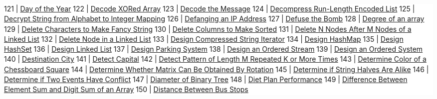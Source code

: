 121 | [Day of the Year](https://github.com/varunu28/LeetCode-Java-Solutions/tree/master/Easy/Day%20of%20the%20Year.java)
122 | [Decode XORed Array](https://github.com/varunu28/LeetCode-Java-Solutions/tree/master/Easy/Decode%20XORed%20Array.java)
123 | [Decode the Message](https://github.com/varunu28/LeetCode-Java-Solutions/tree/master/Easy/Decode%20the%20Message.java)
124 | [Decompress Run-Length Encoded List](https://github.com/varunu28/LeetCode-Java-Solutions/tree/master/Easy/Decompress%20Run-Length%20Encoded%20List.java)
125 | [Decrypt String from Alphabet to Integer Mapping](https://github.com/varunu28/LeetCode-Java-Solutions/tree/master/Easy/Decrypt%20String%20from%20Alphabet%20to%20Integer%20Mapping.java)
126 | [Defanging an IP Address](https://github.com/varunu28/LeetCode-Java-Solutions/tree/master/Easy/Defanging%20an%20IP%20Address.java)
127 | [Defuse the Bomb](https://github.com/varunu28/LeetCode-Java-Solutions/tree/master/Easy/Defuse%20the%20Bomb.java)
128 | [Degree of an array](https://github.com/varunu28/LeetCode-Java-Solutions/tree/master/Easy/Degree%20of%20an%20array.java)
129 | [Delete Characters to Make Fancy String](https://github.com/varunu28/LeetCode-Java-Solutions/tree/master/Easy/Delete%20Characters%20to%20Make%20Fancy%20String.java)
130 | [Delete Columns to Make Sorted](https://github.com/varunu28/LeetCode-Java-Solutions/tree/master/Easy/Delete%20Columns%20to%20Make%20Sorted.java)
131 | [Delete N Nodes After M Nodes of a Linked List](https://github.com/varunu28/LeetCode-Java-Solutions/tree/master/Easy/Delete%20N%20Nodes%20After%20M%20Nodes%20of%20a%20Linked%20List.java)
132 | [Delete Node in a Linked List](https://github.com/varunu28/LeetCode-Java-Solutions/tree/master/Easy/Delete%20Node%20in%20a%20Linked%20List.java)
133 | [Design Compressed String Iterator](https://github.com/varunu28/LeetCode-Java-Solutions/tree/master/Easy/Design%20Compressed%20String%20Iterator.java)
134 | [Design HashMap](https://github.com/varunu28/LeetCode-Java-Solutions/tree/master/Easy/Design%20HashMap.java)
135 | [Design HashSet](https://github.com/varunu28/LeetCode-Java-Solutions/tree/master/Easy/Design%20HashSet.java)
136 | [Design Linked List](https://github.com/varunu28/LeetCode-Java-Solutions/tree/master/Easy/Design%20Linked%20List.java)
137 | [Design Parking System](https://github.com/varunu28/LeetCode-Java-Solutions/tree/master/Easy/Design%20Parking%20System.java)
138 | [Design an Ordered Stream](https://github.com/varunu28/LeetCode-Java-Solutions/tree/master/Easy/Design%20an%20Ordered%20Stream.java)
139 | [Design an Ordered System](https://github.com/varunu28/LeetCode-Java-Solutions/tree/master/Easy/Design%20an%20Ordered%20System.java)
140 | [Destination City](https://github.com/varunu28/LeetCode-Java-Solutions/tree/master/Easy/Destination%20City.java)
141 | [Detect Capital](https://github.com/varunu28/LeetCode-Java-Solutions/tree/master/Easy/Detect%20Capital.java)
142 | [Detect Pattern of Length M Repeated K or More Times](https://github.com/varunu28/LeetCode-Java-Solutions/tree/master/Easy/Detect%20Pattern%20of%20Length%20M%20Repeated%20K%20or%20More%20Times.java)
143 | [Determine Color of a Chessboard Square](https://github.com/varunu28/LeetCode-Java-Solutions/tree/master/Easy/Determine%20Color%20of%20a%20Chessboard%20Square.java)
144 | [Determine Whether Matrix Can Be Obtained By Rotation](https://github.com/varunu28/LeetCode-Java-Solutions/tree/master/Easy/Determine%20Whether%20Matrix%20Can%20Be%20Obtained%20By%20Rotation.java)
145 | [Determine if String Halves Are Alike](https://github.com/varunu28/LeetCode-Java-Solutions/tree/master/Easy/Determine%20if%20String%20Halves%20Are%20Alike.java)
146 | [Determine if Two Events Have Conflict](https://github.com/varunu28/LeetCode-Java-Solutions/tree/master/Easy/Determine%20if%20Two%20Events%20Have%20Conflict.java)
147 | [Diameter of Binary Tree](https://github.com/varunu28/LeetCode-Java-Solutions/tree/master/Easy/Diameter%20of%20Binary%20Tree.java)
148 | [Diet Plan Performance](https://github.com/varunu28/LeetCode-Java-Solutions/tree/master/Easy/Diet%20Plan%20Performance.java)
149 | [Difference Between Element Sum and Digit Sum of an Array](https://github.com/varunu28/LeetCode-Java-Solutions/tree/master/Easy/Difference%20Between%20Element%20Sum%20and%20Digit%20Sum%20of%20an%20Array.java)
150 | [Distance Between Bus Stops](https://github.com/varunu28/LeetCode-Java-Solutions/tree/master/Easy/Distance%20Between%20Bus%20Stops.java)